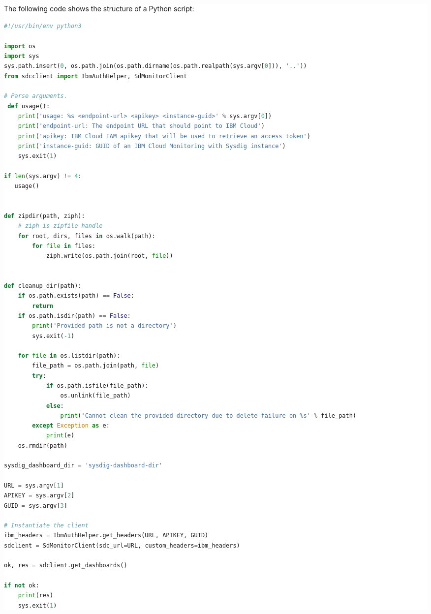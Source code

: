 The following code shows the structure of a Python script:

```python
#!/usr/bin/env python3

import os
import sys
sys.path.insert(0, os.path.join(os.path.dirname(os.path.realpath(sys.argv[0])), '..'))
from sdcclient import IbmAuthHelper, SdMonitorClient

# Parse arguments.
 def usage():
    print('usage: %s <endpoint-url> <apikey> <instance-guid>' % sys.argv[0])
    print('endpoint-url: The endpoint URL that should point to IBM Cloud')
    print('apikey: IBM Cloud IAM apikey that will be used to retrieve an access token')
    print('instance-guid: GUID of an IBM Cloud Monitoring with Sysdig instance')
    sys.exit(1)

if len(sys.argv) != 4:
   usage()


def zipdir(path, ziph):
    # ziph is zipfile handle
    for root, dirs, files in os.walk(path):
        for file in files:
            ziph.write(os.path.join(root, file))


def cleanup_dir(path):
    if os.path.exists(path) == False:
        return
    if os.path.isdir(path) == False:
        print('Provided path is not a directory')
        sys.exit(-1)

    for file in os.listdir(path):
        file_path = os.path.join(path, file)
        try:
            if os.path.isfile(file_path):
                os.unlink(file_path)
            else:
                print('Cannot clean the provided directory due to delete failure on %s' % file_path)
        except Exception as e:
            print(e)
    os.rmdir(path)

sysdig_dashboard_dir = 'sysdig-dashboard-dir'

URL = sys.argv[1]
APIKEY = sys.argv[2]
GUID = sys.argv[3]

# Instantiate the client
ibm_headers = IbmAuthHelper.get_headers(URL, APIKEY, GUID)
sdclient = SdMonitorClient(sdc_url=URL, custom_headers=ibm_headers)

ok, res = sdclient.get_dashboards()

if not ok:
    print(res)
    sys.exit(1)

```
